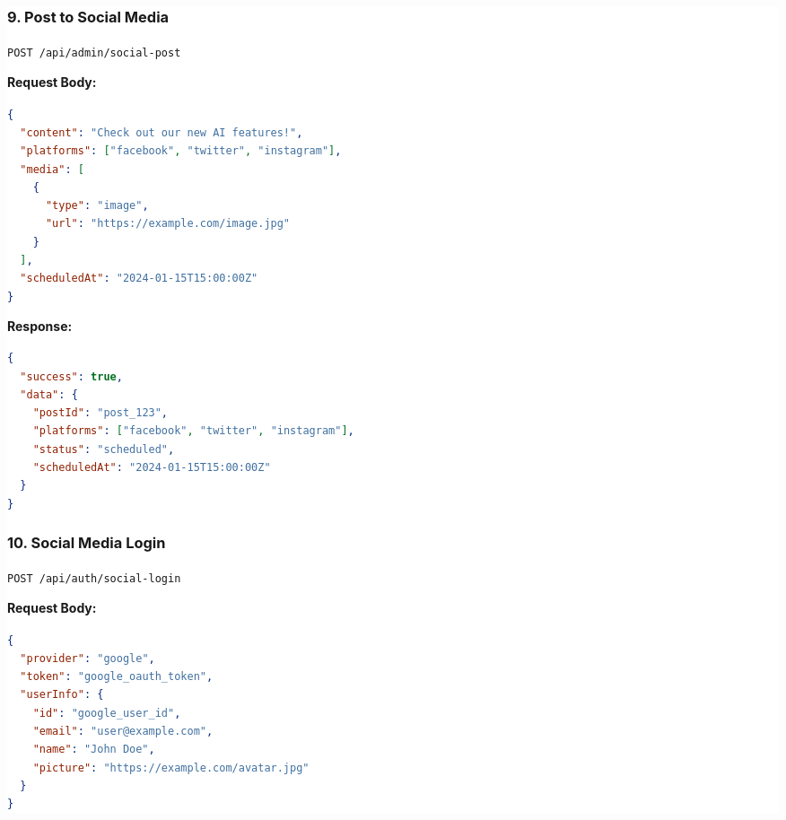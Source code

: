 ### 9. Post to Social Media

```http
POST /api/admin/social-post
```

**Request Body:**

```json
{
  "content": "Check out our new AI features!",
  "platforms": ["facebook", "twitter", "instagram"],
  "media": [
    {
      "type": "image",
      "url": "https://example.com/image.jpg"
    }
  ],
  "scheduledAt": "2024-01-15T15:00:00Z"
}
```

**Response:**

```json
{
  "success": true,
  "data": {
    "postId": "post_123",
    "platforms": ["facebook", "twitter", "instagram"],
    "status": "scheduled",
    "scheduledAt": "2024-01-15T15:00:00Z"
  }
}
```

### 10. Social Media Login

```http
POST /api/auth/social-login
```

**Request Body:**

```json
{
  "provider": "google",
  "token": "google_oauth_token",
  "userInfo": {
    "id": "google_user_id",
    "email": "user@example.com",
    "name": "John Doe",
    "picture": "https://example.com/avatar.jpg"
  }
}
```
